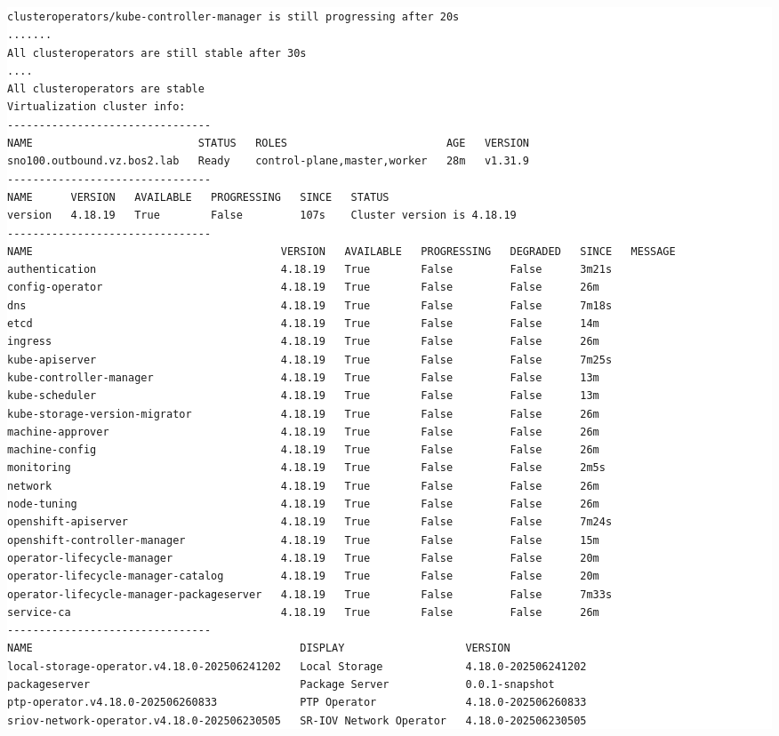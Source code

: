 ```
clusteroperators/kube-controller-manager is still progressing after 20s
.......
All clusteroperators are still stable after 30s
....
All clusteroperators are stable
Virtualization cluster info:
--------------------------------
NAME                          STATUS   ROLES                         AGE   VERSION
sno100.outbound.vz.bos2.lab   Ready    control-plane,master,worker   28m   v1.31.9
--------------------------------
NAME      VERSION   AVAILABLE   PROGRESSING   SINCE   STATUS
version   4.18.19   True        False         107s    Cluster version is 4.18.19
--------------------------------
NAME                                       VERSION   AVAILABLE   PROGRESSING   DEGRADED   SINCE   MESSAGE
authentication                             4.18.19   True        False         False      3m21s
config-operator                            4.18.19   True        False         False      26m
dns                                        4.18.19   True        False         False      7m18s
etcd                                       4.18.19   True        False         False      14m
ingress                                    4.18.19   True        False         False      26m
kube-apiserver                             4.18.19   True        False         False      7m25s
kube-controller-manager                    4.18.19   True        False         False      13m
kube-scheduler                             4.18.19   True        False         False      13m
kube-storage-version-migrator              4.18.19   True        False         False      26m
machine-approver                           4.18.19   True        False         False      26m
machine-config                             4.18.19   True        False         False      26m
monitoring                                 4.18.19   True        False         False      2m5s
network                                    4.18.19   True        False         False      26m
node-tuning                                4.18.19   True        False         False      26m
openshift-apiserver                        4.18.19   True        False         False      7m24s
openshift-controller-manager               4.18.19   True        False         False      15m
operator-lifecycle-manager                 4.18.19   True        False         False      20m
operator-lifecycle-manager-catalog         4.18.19   True        False         False      20m
operator-lifecycle-manager-packageserver   4.18.19   True        False         False      7m33s
service-ca                                 4.18.19   True        False         False      26m
--------------------------------
NAME                                          DISPLAY                   VERSION
local-storage-operator.v4.18.0-202506241202   Local Storage             4.18.0-202506241202
packageserver                                 Package Server            0.0.1-snapshot
ptp-operator.v4.18.0-202506260833             PTP Operator              4.18.0-202506260833
sriov-network-operator.v4.18.0-202506230505   SR-IOV Network Operator   4.18.0-202506230505

```